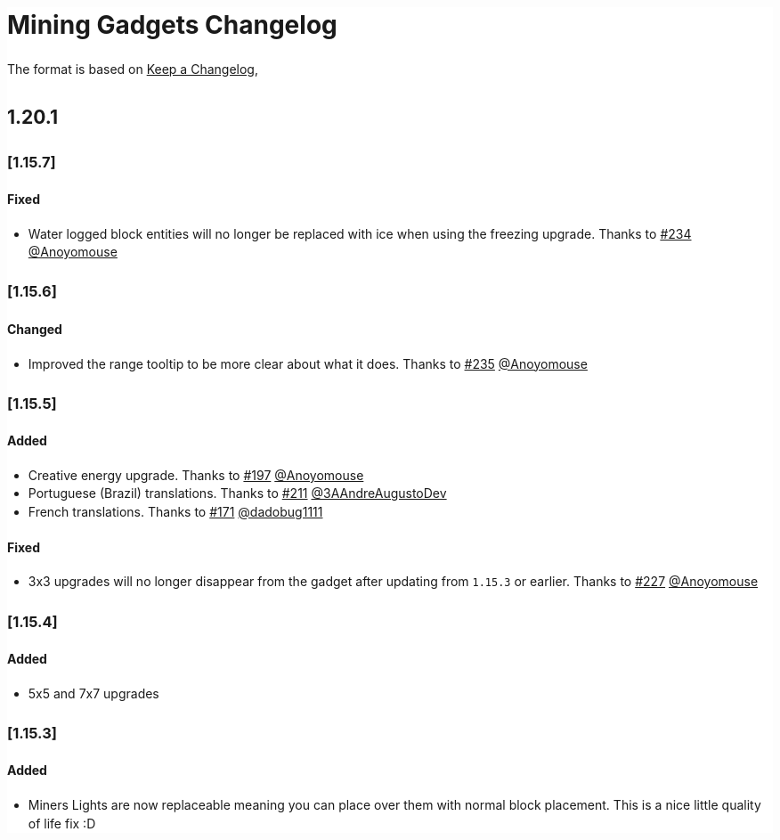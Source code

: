 # Mining Gadgets Changelog

The format is based on [Keep a Changelog](https://keepachangelog.com/en/1.0.0/),

## 1.20.1

### [1.15.7]

#### Fixed

- Water logged block entities will no longer be replaced with ice when using the freezing upgrade. Thanks to [#234](https://github.com/Direwolf20-MC/MiningGadgets/pull/234) [@Anoyomouse](https://github.com/Anoyomouse)


### [1.15.6]

#### Changed

- Improved the range tooltip to be more clear about what it does. Thanks to [#235](https://github.com/Direwolf20-MC/MiningGadgets/pull/235) [@Anoyomouse](https://github.com/Anoyomouse)

### [1.15.5]

#### Added

- Creative energy upgrade. Thanks to [#197](https://github.com/Direwolf20-MC/MiningGadgets/pull/197) [@Anoyomouse](https://github.com/Anoyomouse)
- Portuguese (Brazil) translations. Thanks to [#211](https://github.com/Direwolf20-MC/MiningGadgets/pull/211) [@3AAndreAugustoDev](https://github.com/AndreAugustoDev)
- French translations. Thanks to [#171](https://github.com/Direwolf20-MC/MiningGadgets/pull/171) [@dadobug1111](https://github.com/dadobug1111)

#### Fixed

- 3x3 upgrades will no longer disappear from the gadget after updating from `1.15.3` or earlier. Thanks to [#227](https://github.com/Direwolf20-MC/MiningGadgets/pull/227) [@Anoyomouse](https://github.com/Anoyomouse)

### [1.15.4]

#### Added

- 5x5 and 7x7 upgrades

### [1.15.3]

#### Added

- Miners Lights are now replaceable meaning you can place over them with normal block placement. This is a nice little
  quality of life fix :D
